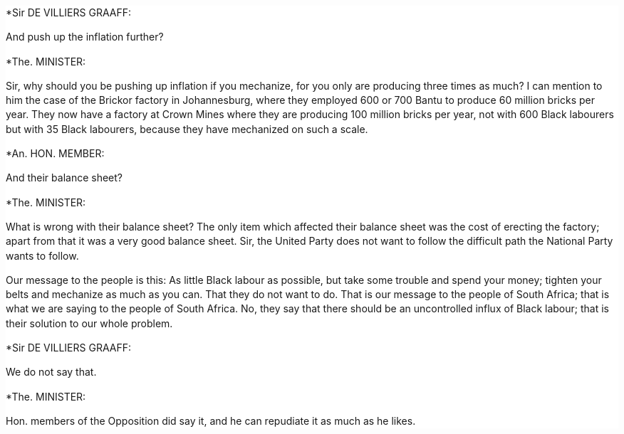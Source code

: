 </speech>

<speech by="#de_villiers_graaff">

<from>*Sir <person refersTo="hansard_za">DE VILLIERS GRAAFF</person>:</from>

<p>And push up the inflation further?</p>

</speech>

<speech by="#minister">

<from>*The. <person refersTo="hansard_za">MINISTER</person>:</from>

<p>Sir, why should you be pushing up inflation if you mechanize, for you only are producing three times as much? I can mention to him the case of the Brickor factory in Johannesburg, where they employed 600 or 700 Bantu to produce 60 million bricks per year. They now have a factory at Crown Mines where they are producing 100 million bricks per year, not with 600 Black labourers but with 35 Black labourers, because they have mechanized on such a scale.</p>

</speech>

<speech by="#hon_member">

<from>*An. <person refersTo="hansard_za">HON. MEMBER</person>:</from>

<p>And their balance sheet?</p>

</speech>

<speech by="#minister">

<from>*The. <person refersTo="hansard_za">MINISTER</person>:</from>

<p>What is wrong with their balance sheet? The only item which affected their balance sheet was the cost of erecting the factory; apart from that it was a very good balance sheet. Sir, the United Party does not want to follow the difficult path the National Party wants to follow.</p>

<p>Our message to the people is this: As little Black labour as possible, but take some trouble and spend your money; tighten your belts and mechanize as much as you can. That they do not want to do. That is our message to the people of South Africa; that is what we are saying to the people of South Africa. No, they say that there should be an uncontrolled influx of Black labour; that is their solution to our whole problem.</p>

</speech>

<speech by="#de_villiers_graaff">

<from>*Sir <person refersTo="hansard_za">DE VILLIERS GRAAFF</person>:</from>

<p>We do not say that.</p>

</speech>

<speech by="#minister">

<from>*The. <person refersTo="hansard_za">MINISTER</person>:</from>

<p>Hon. members of the Opposition did say it, and he can repudiate it as much as he likes.</p>

</speech>

<speech by="#de_villiers_graaff">
